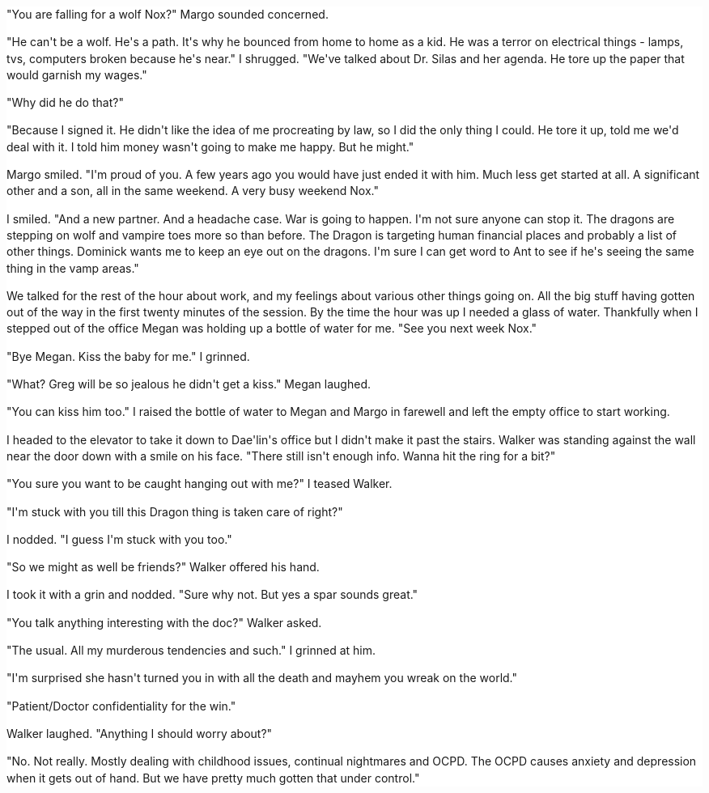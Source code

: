 "You are falling for a wolf Nox?"  Margo sounded concerned.

"He can't be a wolf.  He's a path.  It's why he bounced from home to home as a kid.  He was a terror on electrical things - lamps, tvs, computers broken because he's near."  I shrugged.  "We've talked about Dr. Silas and her agenda.  He tore up the paper that would garnish my wages."

"Why did he do that?" 

"Because I signed it.  He didn't like the idea of me procreating by law, so I did the only thing I could.  He tore it up, told me we'd deal with it.  I told him money wasn't going to make me happy.  But he might."

Margo smiled.  "I'm proud of you.  A few years ago you would have just ended it with him.  Much less get started at all.  A significant other and a son, all in the same weekend.  A very busy weekend Nox."

I smiled.  "And a new partner.  And a headache case.  War is going to happen.  I'm not sure anyone can stop it.  The dragons are stepping on wolf and vampire toes more so than before.  The Dragon is targeting human financial places and probably a list of other things.  Dominick wants me to keep an eye out on the dragons.  I'm sure I can get word to Ant to see if he's seeing the same thing in the vamp areas."

We talked for the rest of the hour about work, and my feelings about various other things going on.  All the big stuff having gotten out of the way in the first twenty minutes of the session.  By the time the hour was up I needed a glass of water.  Thankfully when I stepped out of the office Megan was holding up a bottle of water for me.  "See you next week Nox."

"Bye Megan.  Kiss the baby for me."  I grinned.

"What?  Greg will be so jealous he didn't get a kiss."  Megan laughed.

"You can kiss him too."  I raised the bottle of water to Megan and Margo in farewell and left the empty office to start working.


I headed to the elevator to take it down to Dae'lin's office but I didn't make it past the stairs.  Walker was standing against the wall near the door down with a smile on his face.  "There still isn't enough info.  Wanna hit the ring for a bit?"

"You sure you want to be caught hanging out with me?" I teased Walker.

"I'm stuck with you till this Dragon thing is taken care of right?"  

I nodded.  "I guess I'm stuck with you too."

"So we might as well be friends?"  Walker offered his hand.

I took it with a grin and nodded.  "Sure why not.  But yes a spar sounds great."

"You talk anything interesting with the doc?"  Walker asked.

"The usual.  All my murderous tendencies and such."  I grinned at him.

"I'm surprised she hasn't turned you in with all the death and mayhem you wreak on the world."

"Patient/Doctor confidentiality for the win."

Walker laughed.  "Anything I should worry about?"

"No.  Not really.  Mostly dealing with childhood issues, continual nightmares and OCPD.  The OCPD causes anxiety and depression when it gets out of hand.  But we have pretty much gotten that under control."
